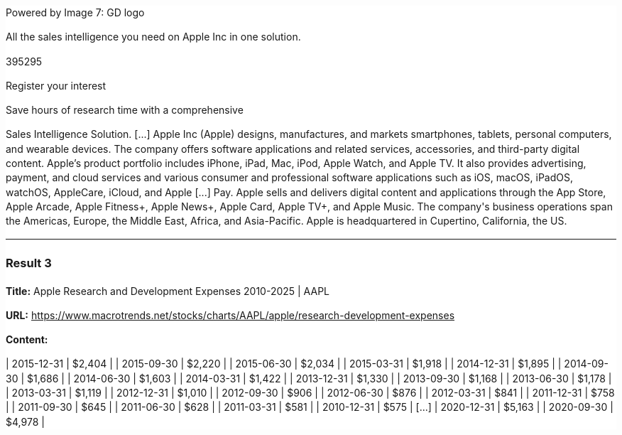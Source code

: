 Powered by Image 7: GD logo

All the sales intelligence you need on Apple Inc in one solution.

$395$295

Register your interest

   Save hours of research time with a comprehensive 

Sales Intelligence Solution. [...] Apple Inc (Apple) designs, manufactures, and markets smartphones, tablets, personal computers, and wearable devices. The company offers software applications and related services, accessories, and third-party digital content. Apple’s product portfolio includes iPhone, iPad, Mac, iPod, Apple Watch, and Apple TV. It also provides advertising, payment, and cloud services and various consumer and professional software applications such as iOS, macOS, iPadOS, watchOS, AppleCare, iCloud, and Apple [...] Pay. Apple sells and delivers digital content and applications through the App Store, Apple Arcade, Apple Fitness+, Apple News+, Apple Card, Apple TV+, and Apple Music. The company's business operations span the Americas, Europe, the Middle East, Africa, and Asia-Pacific. Apple is headquartered in Cupertino, California, the US.

---

### Result 3

**Title:** Apple Research and Development Expenses 2010-2025 | AAPL

**URL:** https://www.macrotrends.net/stocks/charts/AAPL/apple/research-development-expenses

**Content:**

| 2015-12-31 | $2,404 |
| 2015-09-30 | $2,220 |
| 2015-06-30 | $2,034 |
| 2015-03-31 | $1,918 |
| 2014-12-31 | $1,895 |
| 2014-09-30 | $1,686 |
| 2014-06-30 | $1,603 |
| 2014-03-31 | $1,422 |
| 2013-12-31 | $1,330 |
| 2013-09-30 | $1,168 |
| 2013-06-30 | $1,178 |
| 2013-03-31 | $1,119 |
| 2012-12-31 | $1,010 |
| 2012-09-30 | $906 |
| 2012-06-30 | $876 |
| 2012-03-31 | $841 |
| 2011-12-31 | $758 |
| 2011-09-30 | $645 |
| 2011-06-30 | $628 |
| 2011-03-31 | $581 |
| 2010-12-31 | $575 | [...] | 2020-12-31 | $5,163 |
| 2020-09-30 | $4,978 |